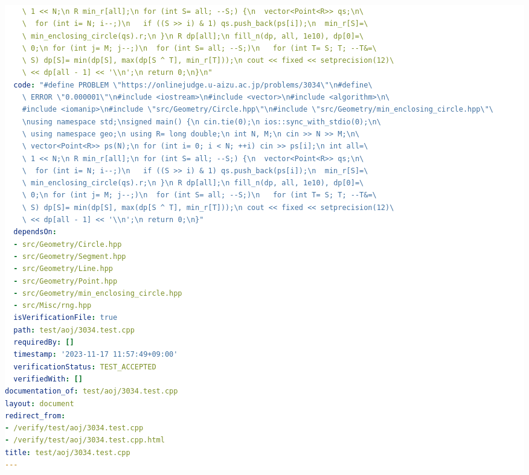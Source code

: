 ```yaml
    \ 1 << N;\n R min_r[all];\n for (int S= all; --S;) {\n  vector<Point<R>> qs;\n\
    \  for (int i= N; i--;)\n   if ((S >> i) & 1) qs.push_back(ps[i]);\n  min_r[S]=\
    \ min_enclosing_circle(qs).r;\n }\n R dp[all];\n fill_n(dp, all, 1e10), dp[0]=\
    \ 0;\n for (int j= M; j--;)\n  for (int S= all; --S;)\n   for (int T= S; T; --T&=\
    \ S) dp[S]= min(dp[S], max(dp[S ^ T], min_r[T]));\n cout << fixed << setprecision(12)\
    \ << dp[all - 1] << '\\n';\n return 0;\n}\n"
  code: "#define PROBLEM \"https://onlinejudge.u-aizu.ac.jp/problems/3034\"\n#define\
    \ ERROR \"0.000001\"\n#include <iostream>\n#include <vector>\n#include <algorithm>\n\
    #include <iomanip>\n#include \"src/Geometry/Circle.hpp\"\n#include \"src/Geometry/min_enclosing_circle.hpp\"\
    \nusing namespace std;\nsigned main() {\n cin.tie(0);\n ios::sync_with_stdio(0);\n\
    \ using namespace geo;\n using R= long double;\n int N, M;\n cin >> N >> M;\n\
    \ vector<Point<R>> ps(N);\n for (int i= 0; i < N; ++i) cin >> ps[i];\n int all=\
    \ 1 << N;\n R min_r[all];\n for (int S= all; --S;) {\n  vector<Point<R>> qs;\n\
    \  for (int i= N; i--;)\n   if ((S >> i) & 1) qs.push_back(ps[i]);\n  min_r[S]=\
    \ min_enclosing_circle(qs).r;\n }\n R dp[all];\n fill_n(dp, all, 1e10), dp[0]=\
    \ 0;\n for (int j= M; j--;)\n  for (int S= all; --S;)\n   for (int T= S; T; --T&=\
    \ S) dp[S]= min(dp[S], max(dp[S ^ T], min_r[T]));\n cout << fixed << setprecision(12)\
    \ << dp[all - 1] << '\\n';\n return 0;\n}"
  dependsOn:
  - src/Geometry/Circle.hpp
  - src/Geometry/Segment.hpp
  - src/Geometry/Line.hpp
  - src/Geometry/Point.hpp
  - src/Geometry/min_enclosing_circle.hpp
  - src/Misc/rng.hpp
  isVerificationFile: true
  path: test/aoj/3034.test.cpp
  requiredBy: []
  timestamp: '2023-11-17 11:57:49+09:00'
  verificationStatus: TEST_ACCEPTED
  verifiedWith: []
documentation_of: test/aoj/3034.test.cpp
layout: document
redirect_from:
- /verify/test/aoj/3034.test.cpp
- /verify/test/aoj/3034.test.cpp.html
title: test/aoj/3034.test.cpp
---
```


